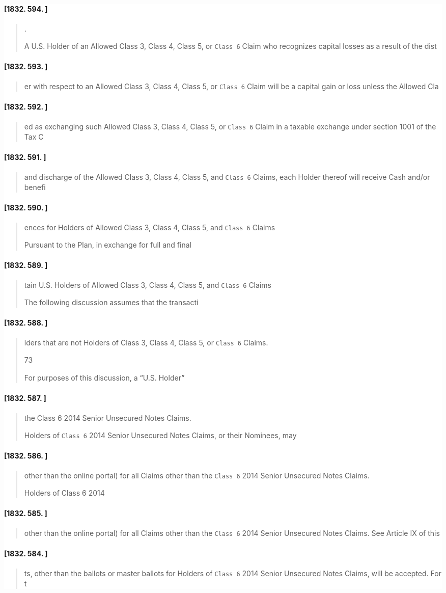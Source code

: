 #### [1832. 594. ]
> .
> 
> A U.S. Holder of an Allowed Class 3, Class 4, Class 5, or `Class 6` Claim who recognizes capital losses as a result of the dist

#### [1832. 593. ]
> er with respect to an Allowed Class 3, Class 4, Class 5, or `Class 6` Claim will be a capital gain or loss unless the Allowed Cla

#### [1832. 592. ]
> ed as exchanging such Allowed Class 3, Class 4, Class 5, or `Class 6` Claim in a taxable exchange under section 1001 of the Tax C

#### [1832. 591. ]
> and discharge of the Allowed Class 3, Class 4, Class 5, and `Class 6` Claims, each Holder thereof will receive Cash and/or benefi

#### [1832. 590. ]
> ences for Holders of Allowed Class 3, Class 4, Class 5, and `Class 6` Claims
> 
> Pursuant to the Plan, in exchange for full and final

#### [1832. 589. ]
> tain U.S. Holders of Allowed Class 3, Class 4, Class 5, and `Class 6` Claims 
> 
> The following discussion assumes that the transacti

#### [1832. 588. ]
> lders that are not Holders of Class 3, Class 4, Class 5, or `Class 6` Claims.
> 
> 73
> 
> For purposes of this discussion, a “U.S. Holder”

#### [1832. 587. ]
>  the Class 6 2014 Senior Unsecured Notes Claims.
> 
> Holders of `Class 6` 2014 Senior Unsecured Notes Claims, or their Nominees, may

#### [1832. 586. ]
> other than the online portal\) for all Claims other than the `Class 6` 2014 Senior Unsecured Notes Claims.
> 
> Holders of Class 6 2014

#### [1832. 585. ]
> other than the online portal\) for all Claims other than the `Class 6` 2014 Senior Unsecured Notes Claims. See Article IX of this

#### [1832. 584. ]
> ts, other than the ballots or master ballots for Holders of `Class 6` 2014 Senior Unsecured Notes Claims, will be accepted. For t
